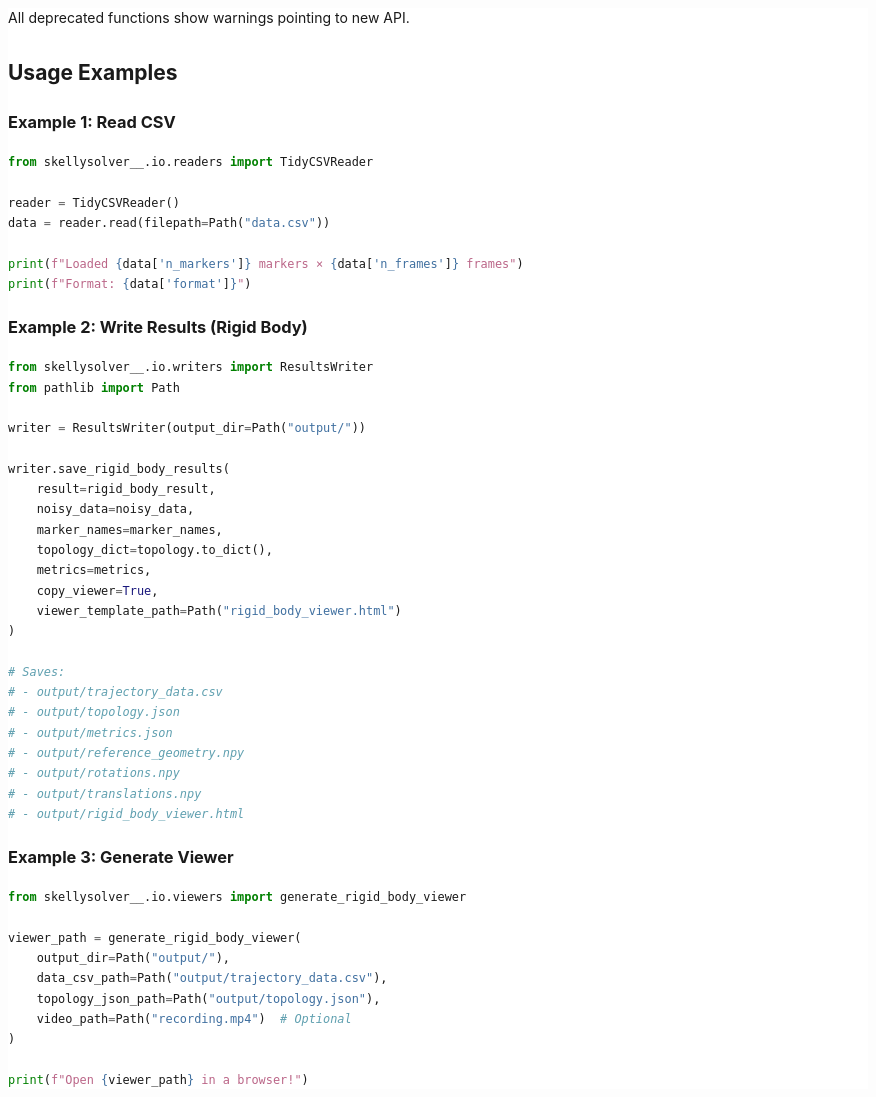 All deprecated functions show warnings pointing to new API.

## Usage Examples

### Example 1: Read CSV

```python
from skellysolver__.io.readers import TidyCSVReader

reader = TidyCSVReader()
data = reader.read(filepath=Path("data.csv"))

print(f"Loaded {data['n_markers']} markers × {data['n_frames']} frames")
print(f"Format: {data['format']}")
```

### Example 2: Write Results (Rigid Body)

```python
from skellysolver__.io.writers import ResultsWriter
from pathlib import Path

writer = ResultsWriter(output_dir=Path("output/"))

writer.save_rigid_body_results(
    result=rigid_body_result,
    noisy_data=noisy_data,
    marker_names=marker_names,
    topology_dict=topology.to_dict(),
    metrics=metrics,
    copy_viewer=True,
    viewer_template_path=Path("rigid_body_viewer.html")
)

# Saves:
# - output/trajectory_data.csv
# - output/topology.json
# - output/metrics.json
# - output/reference_geometry.npy
# - output/rotations.npy
# - output/translations.npy
# - output/rigid_body_viewer.html
```

### Example 3: Generate Viewer

```python
from skellysolver__.io.viewers import generate_rigid_body_viewer

viewer_path = generate_rigid_body_viewer(
    output_dir=Path("output/"),
    data_csv_path=Path("output/trajectory_data.csv"),
    topology_json_path=Path("output/topology.json"),
    video_path=Path("recording.mp4")  # Optional
)

print(f"Open {viewer_path} in a browser!")
```
